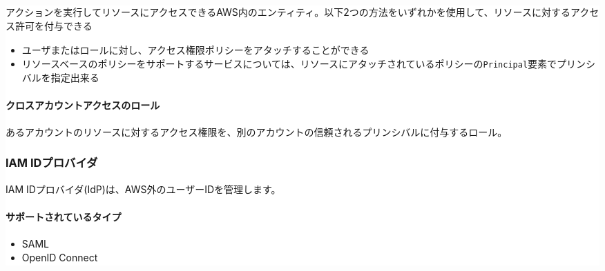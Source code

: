 アクションを実行してリソースにアクセスできるAWS内のエンティティ。以下2つの方法をいずれかを使用して、リソースに対するアクセス許可を付与できる

- ユーザまたはロールに対し、アクセス権限ポリシーをアタッチすることができる
- リソースベースのポリシーをサポートするサービスについては、リソースにアタッチされているポリシーの`Principal`要素でプリンシバルを指定出来る

#### クロスアカウントアクセスのロール

あるアカウントのリソースに対するアクセス権限を、別のアカウントの信頼されるプリンシバルに付与するロール。

### IAM IDプロバイダ

IAM IDプロバイダ(IdP)は、AWS外のユーザーIDを管理します。

#### サポートされているタイプ

- SAML
- OpenID Connect


